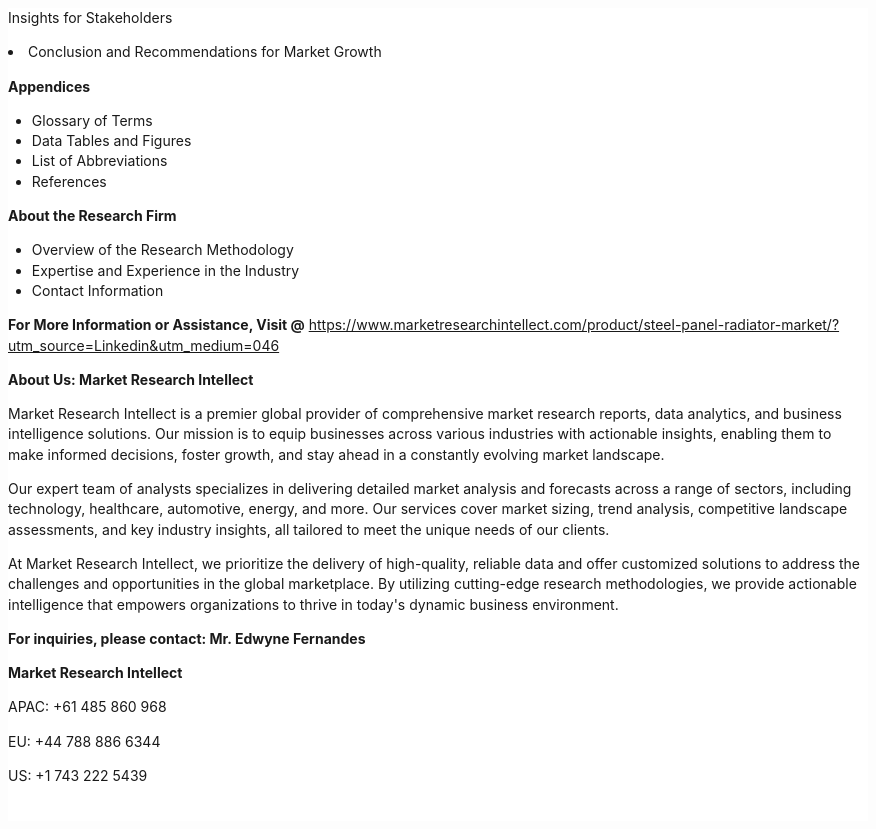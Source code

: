 Insights for Stakeholders</li><li>Conclusion and Recommendations for Market Growth</li></ul><p><strong>Appendices</strong></p><ul><li>Glossary of Terms</li><li>Data Tables and Figures</li><li>List of Abbreviations</li><li>References</li></ul><p><strong>About the Research Firm</strong></p><ul><li>Overview of the Research Methodology</li><li>Expertise and Experience in the Industry</li><li>Contact Information</li></ul></div><div class="article-main__content" data-test-id="publishing-text-block"><p><span class="font-[700]"><strong>For More Information or Assistance, Visit @</strong>&nbsp;<a href="https://www.marketresearchintellect.com/product/steel-panel-radiator-market/?utm_source=Linkedin&utm_medium=046">https://www.marketresearchintellect.com/product/steel-panel-radiator-market/?utm_source=Linkedin&utm_medium=046</a></span></p><p><strong>About Us: Market Research Intellect</strong></p><p>Market Research Intellect is a premier global provider of comprehensive market research reports, data analytics, and business intelligence solutions. Our mission is to equip businesses across various industries with actionable insights, enabling them to make informed decisions, foster growth, and stay ahead in a constantly evolving market landscape.</p><p>Our expert team of analysts specializes in delivering detailed market analysis and forecasts across a range of sectors, including technology, healthcare, automotive, energy, and more. Our services cover market sizing, trend analysis, competitive landscape assessments, and key industry insights, all tailored to meet the unique needs of our clients.</p><p>At Market Research Intellect, we prioritize the delivery of high-quality, reliable data and offer customized solutions to address the challenges and opportunities in the global marketplace. By utilizing cutting-edge research methodologies, we provide actionable intelligence that empowers organizations to thrive in today's dynamic business environment.</p><p><strong>For inquiries, please contact: Mr. Edwyne Fernandes</strong></p><p><strong>Market Research Intellect</strong></p><p>APAC: +61 485 860 968</p><p>EU: +44 788 886 6344</p><p>US: +1 743 222 5439</p></div><div class="article-main__content" data-test-id="publishing-text-block">&nbsp;</div>
